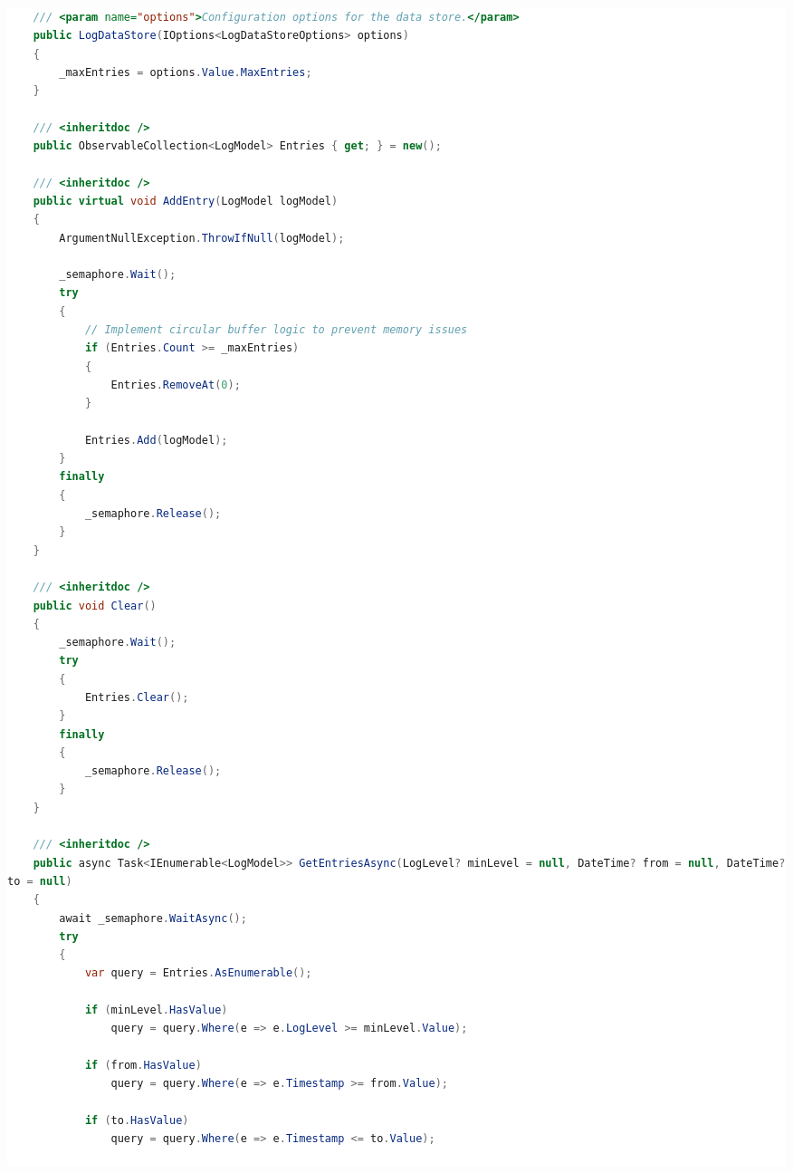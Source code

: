 ```csharp
    /// <param name="options">Configuration options for the data store.</param>
    public LogDataStore(IOptions<LogDataStoreOptions> options)
    {
        _maxEntries = options.Value.MaxEntries;
    }

    /// <inheritdoc />
    public ObservableCollection<LogModel> Entries { get; } = new();

    /// <inheritdoc />
    public virtual void AddEntry(LogModel logModel)
    {
        ArgumentNullException.ThrowIfNull(logModel);

        _semaphore.Wait();
        try
        {
            // Implement circular buffer logic to prevent memory issues
            if (Entries.Count >= _maxEntries)
            {
                Entries.RemoveAt(0);
            }
            
            Entries.Add(logModel);
        }
        finally
        {
            _semaphore.Release();
        }
    }

    /// <inheritdoc />
    public void Clear()
    {
        _semaphore.Wait();
        try
        {
            Entries.Clear();
        }
        finally
        {
            _semaphore.Release();
        }
    }

    /// <inheritdoc />
    public async Task<IEnumerable<LogModel>> GetEntriesAsync(LogLevel? minLevel = null, DateTime? from = null, DateTime? to = null)
    {
        await _semaphore.WaitAsync();
        try
        {
            var query = Entries.AsEnumerable();
            
            if (minLevel.HasValue)
                query = query.Where(e => e.LogLevel >= minLevel.Value);
                
            if (from.HasValue)
                query = query.Where(e => e.Timestamp >= from.Value);
                
            if (to.HasValue)
                query = query.Where(e => e.Timestamp <= to.Value);
                
```